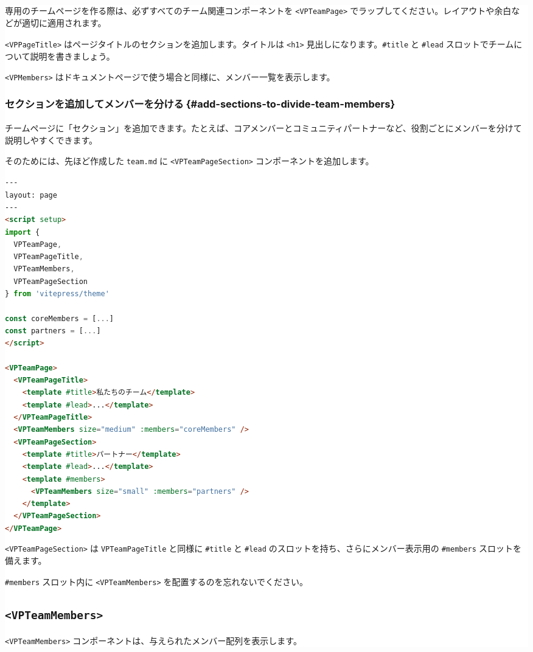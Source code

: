 専用のチームページを作る際は、必ずすべてのチーム関連コンポーネントを `<VPTeamPage>` でラップしてください。レイアウトや余白などが適切に適用されます。

`<VPPageTitle>` はページタイトルのセクションを追加します。タイトルは `<h1>` 見出しになります。`#title` と `#lead` スロットでチームについて説明を書きましょう。

`<VPMembers>` はドキュメントページで使う場合と同様に、メンバー一覧を表示します。

### セクションを追加してメンバーを分ける {#add-sections-to-divide-team-members}

チームページに「セクション」を追加できます。たとえば、コアメンバーとコミュニティパートナーなど、役割ごとにメンバーを分けて説明しやすくできます。

そのためには、先ほど作成した `team.md` に `<VPTeamPageSection>` コンポーネントを追加します。

```html
---
layout: page
---
<script setup>
import {
  VPTeamPage,
  VPTeamPageTitle,
  VPTeamMembers,
  VPTeamPageSection
} from 'vitepress/theme'

const coreMembers = [...]
const partners = [...]
</script>

<VPTeamPage>
  <VPTeamPageTitle>
    <template #title>私たちのチーム</template>
    <template #lead>...</template>
  </VPTeamPageTitle>
  <VPTeamMembers size="medium" :members="coreMembers" />
  <VPTeamPageSection>
    <template #title>パートナー</template>
    <template #lead>...</template>
    <template #members>
      <VPTeamMembers size="small" :members="partners" />
    </template>
  </VPTeamPageSection>
</VPTeamPage>
```

`<VPTeamPageSection>` は `VPTeamPageTitle` と同様に `#title` と `#lead` のスロットを持ち、さらにメンバー表示用の `#members` スロットを備えます。

`#members` スロット内に `<VPTeamMembers>` を配置するのを忘れないでください。

## `<VPTeamMembers>`

`<VPTeamMembers>` コンポーネントは、与えられたメンバー配列を表示します。
